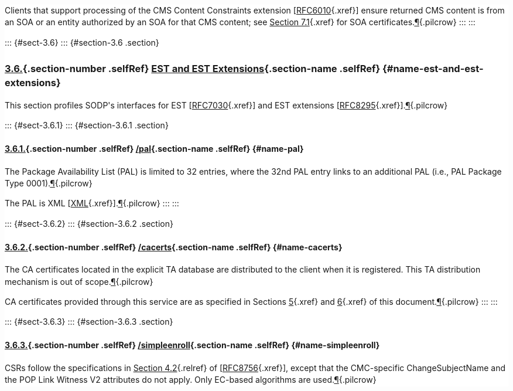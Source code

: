 Clients that support processing of the CMS Content Constraints extension
\[[RFC6010](#RFC6010){.xref}\] ensure returned CMS content is from an
SOA or an entity authorized by an SOA for that CMS content; see [Section
7.1](#sect-7.1){.xref} for SOA
certificates.[¶](#section-3.5-3){.pilcrow}
:::
:::

::: {#sect-3.6}
::: {#section-3.6 .section}
### [3.6.](#section-3.6){.section-number .selfRef} [EST and EST Extensions](#name-est-and-est-extensions){.section-name .selfRef} {#name-est-and-est-extensions}

This section profiles SODP\'s interfaces for EST
\[[RFC7030](#RFC7030){.xref}\] and EST extensions
\[[RFC8295](#RFC8295){.xref}\].[¶](#section-3.6-1){.pilcrow}

::: {#sect-3.6.1}
::: {#section-3.6.1 .section}
#### [3.6.1.](#section-3.6.1){.section-number .selfRef} [/pal](#name-pal){.section-name .selfRef} {#name-pal}

The Package Availability List (PAL) is limited to 32 entries, where the
32nd PAL entry links to an additional PAL (i.e., PAL Package Type
0001).[¶](#section-3.6.1-1){.pilcrow}

The PAL is XML \[[XML](#XML){.xref}\].[¶](#section-3.6.1-2){.pilcrow}
:::
:::

::: {#sect-3.6.2}
::: {#section-3.6.2 .section}
#### [3.6.2.](#section-3.6.2){.section-number .selfRef} [/cacerts](#name-cacerts){.section-name .selfRef} {#name-cacerts}

The CA certificates located in the explicit TA database are distributed
to the client when it is registered. This TA distribution mechanism is
out of scope.[¶](#section-3.6.2-1){.pilcrow}

CA certificates provided through this service are as specified in
Sections [5](#sect-5){.xref} and [6](#sect-6){.xref} of this
document.[¶](#section-3.6.2-2){.pilcrow}
:::
:::

::: {#sect-3.6.3}
::: {#section-3.6.3 .section}
#### [3.6.3.](#section-3.6.3){.section-number .selfRef} [/simpleenroll](#name-simpleenroll){.section-name .selfRef} {#name-simpleenroll}

CSRs follow the specifications in [Section
4.2](https://www.rfc-editor.org/rfc/rfc8756#section-4.2){.relref} of
\[[RFC8756](#RFC8756){.xref}\], except that the CMC-specific
ChangeSubjectName and the POP Link Witness V2 attributes do not apply.
Only EC-based algorithms are used.[¶](#section-3.6.3-1){.pilcrow}
